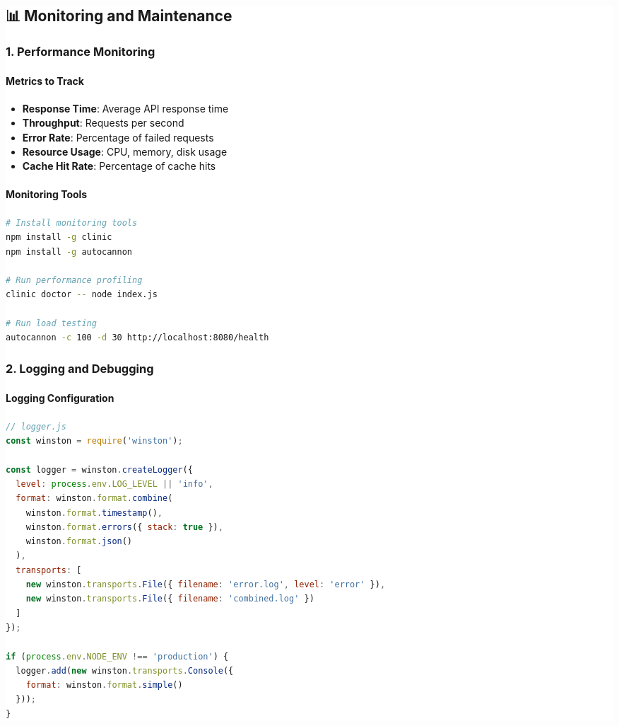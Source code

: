 ## 📊 Monitoring and Maintenance

### 1. Performance Monitoring

#### Metrics to Track
- **Response Time**: Average API response time
- **Throughput**: Requests per second
- **Error Rate**: Percentage of failed requests
- **Resource Usage**: CPU, memory, disk usage
- **Cache Hit Rate**: Percentage of cache hits

#### Monitoring Tools
```bash
# Install monitoring tools
npm install -g clinic
npm install -g autocannon

# Run performance profiling
clinic doctor -- node index.js

# Run load testing
autocannon -c 100 -d 30 http://localhost:8080/health
```

### 2. Logging and Debugging

#### Logging Configuration
```javascript
// logger.js
const winston = require('winston');

const logger = winston.createLogger({
  level: process.env.LOG_LEVEL || 'info',
  format: winston.format.combine(
    winston.format.timestamp(),
    winston.format.errors({ stack: true }),
    winston.format.json()
  ),
  transports: [
    new winston.transports.File({ filename: 'error.log', level: 'error' }),
    new winston.transports.File({ filename: 'combined.log' })
  ]
});

if (process.env.NODE_ENV !== 'production') {
  logger.add(new winston.transports.Console({
    format: winston.format.simple()
  }));
}
```
